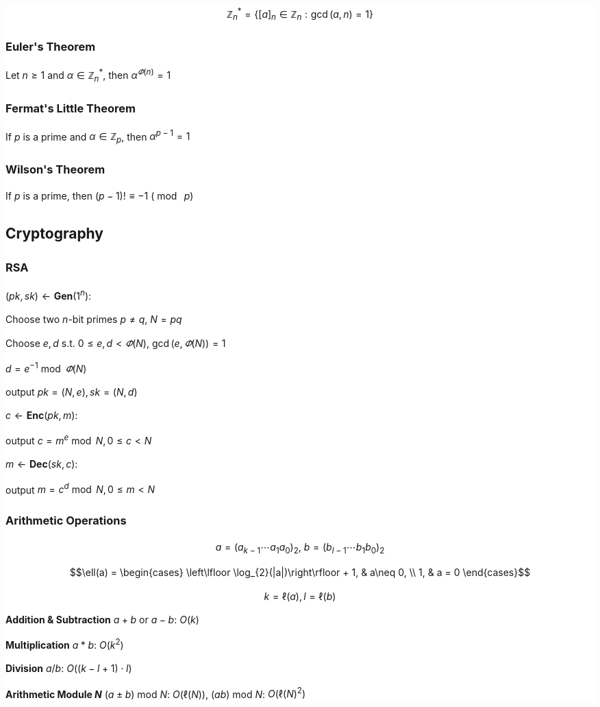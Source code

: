 $$\mathbb{Z}_n^* = \{[a]_n\in \mathbb{Z}_n:\gcd(a,n)=1\}$$

### Euler's Theorem

Let $n\geq 1$ and $\alpha \in \mathbb{Z}_n^*$, then
$\alpha^{\varPhi(n)}=1$

### Fermat's Little Theorem

If $p$ is a prime and $\alpha \in \mathbb{Z}_p$, then $\alpha^{p-1}=1$

### Wilson's Theorem

If $p$ is a prime, then $(p-1)!\equiv -1\ (\bmod\ p)$

## Cryptography

### RSA

$(pk,sk)\leftarrow \textbf{Gen}(1^n)$:

Choose two $n$-bit primes $p\neq q$, $N=pq$

Choose $e,d$ s.t. $0\leq e,d<\varPhi(N)$, $\gcd(e,\varPhi(N))=1$

$d=e^{-1} \bmod \varPhi(N)$

output $pk=(N,e), sk=(N,d)$

$c\leftarrow \textbf{Enc}(pk,m)$:

output $c=m^e\bmod N, 0\leq c < N$

$m\leftarrow \textbf{Dec}(sk,c)$:

output $m=c^d\bmod N, 0\leq m < N$

### Arithmetic Operations

$$a=(a_{k-1}\cdots a_1 a_0)_2,\ b=(b_{l-1}\cdots b_1 b_0)_2$$

$$\ell(a) = 
\begin{cases}
    \left\lfloor \log_{2}(|a|)\right\rfloor + 1, & a\neq 0, \\
    1, & a = 0
\end{cases}$$

$$k = \ell(a), l = \ell(b)$$

**Addition & Subtraction** $a + b$ or $a - b$: $O(k)$

**Multiplication** $a * b$: $O(k^2)$

**Division** $a / b$: $O((k-l+1)\cdot l)$

**Arithmetic Module $N$** $(a\pm b)$ mod $N$: $O(\ell(N))$,
$(ab)$ mod $N$: $O(\ell(N)^2)$
